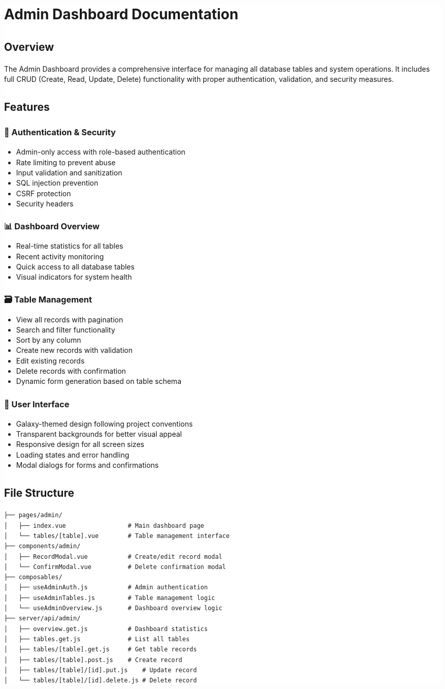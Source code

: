 # Admin Dashboard Documentation

## Overview

The Admin Dashboard provides a comprehensive interface for managing all database tables and system operations. It includes full CRUD (Create, Read, Update, Delete) functionality with proper authentication, validation, and security measures.

## Features

### 🔐 Authentication & Security
- Admin-only access with role-based authentication
- Rate limiting to prevent abuse
- Input validation and sanitization
- SQL injection prevention
- CSRF protection
- Security headers

### 📊 Dashboard Overview
- Real-time statistics for all tables
- Recent activity monitoring
- Quick access to all database tables
- Visual indicators for system health

### 🗃️ Table Management
- View all records with pagination
- Search and filter functionality
- Sort by any column
- Create new records with validation
- Edit existing records
- Delete records with confirmation
- Dynamic form generation based on table schema

### 🎨 User Interface
- Galaxy-themed design following project conventions
- Transparent backgrounds for better visual appeal
- Responsive design for all screen sizes
- Loading states and error handling
- Modal dialogs for forms and confirmations

## File Structure

```
├── pages/admin/
│   ├── index.vue                 # Main dashboard page
│   └── tables/[table].vue        # Table management interface
├── components/admin/
│   ├── RecordModal.vue           # Create/edit record modal
│   └── ConfirmModal.vue          # Delete confirmation modal
├── composables/
│   ├── useAdminAuth.js           # Admin authentication
│   ├── useAdminTables.js         # Table management logic
│   └── useAdminOverview.js       # Dashboard overview logic
├── server/api/admin/
│   ├── overview.get.js           # Dashboard statistics
│   ├── tables.get.js             # List all tables
│   ├── tables/[table].get.js     # Get table records
│   ├── tables/[table].post.js    # Create record
│   ├── tables/[table]/[id].put.js    # Update record
│   └── tables/[table]/[id].delete.js # Delete record
```